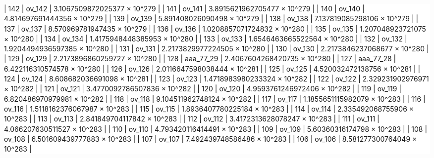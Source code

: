 | 142 | ov_142 | 3.1067509872025377 × 10^279 |
| 141 | ov_141 | 3.8915621962705477 × 10^279 |
| 140 | ov_140 | 4.814697691444356 × 10^279 |
| 139 | ov_139 | 5.891408026090498 × 10^279 |
| 138 | ov_138 | 7.137819085298106 × 10^279 |
| 137 | ov_137 | 8.570969781947435 × 10^279 |
| 136 | ov_136 | 1.0208857071724832 × 10^280 |
| 135 | ov_135 | 1.207048923721075 × 10^280 |
| 134 | ov_134 | 1.4175948448385953 × 10^280 |
| 133 | ov_133 | 1.6546463665522564 × 10^280 |
| 132 | ov_132 | 1.9204494936597385 × 10^280 |
| 131 | ov_131 | 2.2173829977224505 × 10^280 |
| 130 | ov_130 | 2.2173846237068677 × 10^280 |
| 129 | ov_129 | 2.2173896860259727 × 10^280 |
| 128 | aaa_77_29 | 2.4067604268420735 × 10^280 |
| 127 | aaa_77_28 | 6.422116310574578 × 10^280 |
| 126 | ov_126 | 2.0116647598038444 × 10^281 |
| 125 | ov_125 | 4.520032472138756 × 10^281 |
| 124 | ov_124 | 8.608682036691098 × 10^281 |
| 123 | ov_123 | 1.4718983980233324 × 10^282 |
| 122 | ov_122 | 2.329231902976971 × 10^282 |
| 121 | ov_121 | 3.4770092786507836 × 10^282 |
| 120 | ov_120 | 4.9593761246972406 × 10^282 |
| 119 | ov_119 | 6.820486970979981 × 10^282 |
| 118 | ov_118 | 9.104511962748124 × 10^282 |
| 117 | ov_117 | 1.1855651115982079 × 10^283 |
| 116 | ov_116 | 1.5118162376067987 × 10^283 |
| 115 | ov_115 | 1.8936407780225184 × 10^283 |
| 114 | ov_114 | 2.335492068755906 × 10^283 |
| 113 | ov_113 | 2.841849704117842 × 10^283 |
| 112 | ov_112 | 3.4172313628078247 × 10^283 |
| 111 | ov_111 | 4.066207630511527 × 10^283 |
| 110 | ov_110 | 4.793420116414491 × 10^283 |
| 109 | ov_109 | 5.60360316174798 × 10^283 |
| 108 | ov_108 | 6.501609439777883 × 10^283 |
| 107 | ov_107 | 7.492439748586486 × 10^283 |
| 106 | ov_106 | 8.581277300764049 × 10^283 |